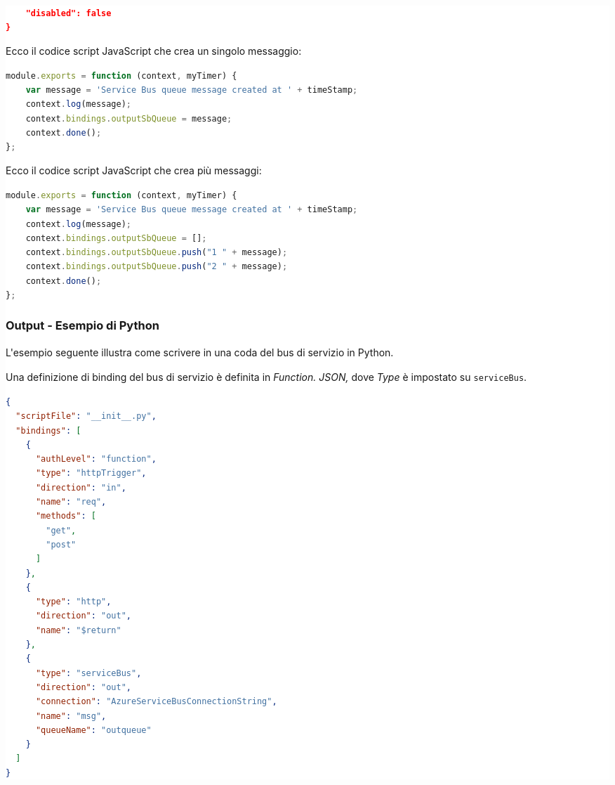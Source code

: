 ```json
    "disabled": false
}
```

Ecco il codice script JavaScript che crea un singolo messaggio:

```javascript
module.exports = function (context, myTimer) {
    var message = 'Service Bus queue message created at ' + timeStamp;
    context.log(message);   
    context.bindings.outputSbQueue = message;
    context.done();
};
```

Ecco il codice script JavaScript che crea più messaggi:

```javascript
module.exports = function (context, myTimer) {
    var message = 'Service Bus queue message created at ' + timeStamp;
    context.log(message);   
    context.bindings.outputSbQueue = [];
    context.bindings.outputSbQueue.push("1 " + message);
    context.bindings.outputSbQueue.push("2 " + message);
    context.done();
};
```

### <a name="output---python-example"></a>Output - Esempio di Python

L'esempio seguente illustra come scrivere in una coda del bus di servizio in Python.

Una definizione di binding del bus di servizio è definita in *Function. JSON,* dove *Type* è impostato su `serviceBus`.

```json
{
  "scriptFile": "__init__.py",
  "bindings": [
    {
      "authLevel": "function",
      "type": "httpTrigger",
      "direction": "in",
      "name": "req",
      "methods": [
        "get",
        "post"
      ]
    },
    {
      "type": "http",
      "direction": "out",
      "name": "$return"
    },
    {
      "type": "serviceBus",
      "direction": "out",
      "connection": "AzureServiceBusConnectionString",
      "name": "msg",
      "queueName": "outqueue"
    }
  ]
}
```
